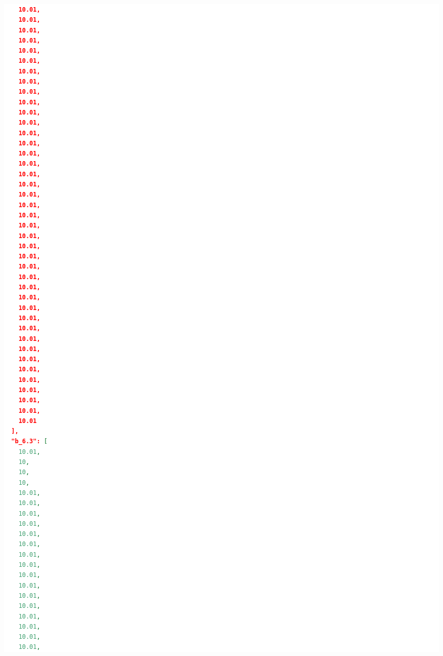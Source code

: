 ```json
    10.01,
    10.01,
    10.01,
    10.01,
    10.01,
    10.01,
    10.01,
    10.01,
    10.01,
    10.01,
    10.01,
    10.01,
    10.01,
    10.01,
    10.01,
    10.01,
    10.01,
    10.01,
    10.01,
    10.01,
    10.01,
    10.01,
    10.01,
    10.01,
    10.01,
    10.01,
    10.01,
    10.01,
    10.01,
    10.01,
    10.01,
    10.01,
    10.01,
    10.01,
    10.01,
    10.01,
    10.01,
    10.01,
    10.01,
    10.01,
    10.01
  ],
  "b_6.3": [
    10.01,
    10,
    10,
    10,
    10.01,
    10.01,
    10.01,
    10.01,
    10.01,
    10.01,
    10.01,
    10.01,
    10.01,
    10.01,
    10.01,
    10.01,
    10.01,
    10.01,
    10.01,
    10.01,
```
